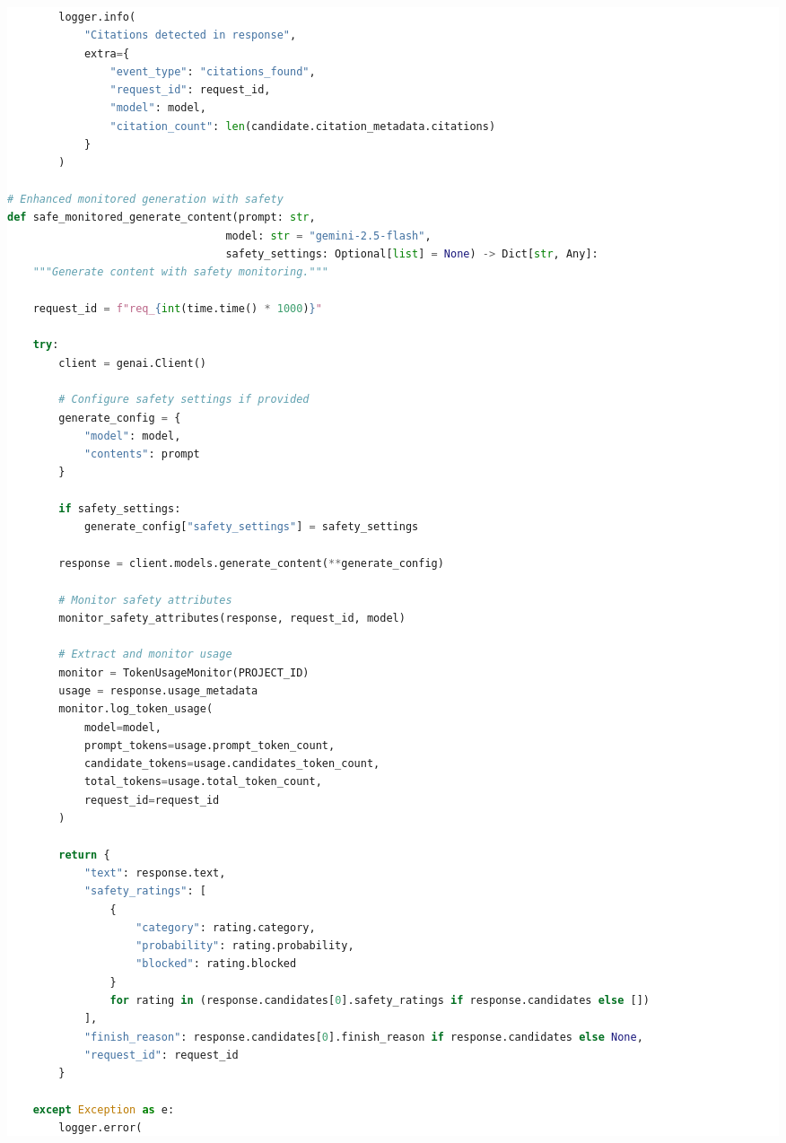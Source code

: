 ```python
        logger.info(
            "Citations detected in response",
            extra={
                "event_type": "citations_found",
                "request_id": request_id,
                "model": model,
                "citation_count": len(candidate.citation_metadata.citations)
            }
        )

# Enhanced monitored generation with safety
def safe_monitored_generate_content(prompt: str,
                                  model: str = "gemini-2.5-flash",
                                  safety_settings: Optional[list] = None) -> Dict[str, Any]:
    """Generate content with safety monitoring."""

    request_id = f"req_{int(time.time() * 1000)}"

    try:
        client = genai.Client()

        # Configure safety settings if provided
        generate_config = {
            "model": model,
            "contents": prompt
        }

        if safety_settings:
            generate_config["safety_settings"] = safety_settings

        response = client.models.generate_content(**generate_config)

        # Monitor safety attributes
        monitor_safety_attributes(response, request_id, model)

        # Extract and monitor usage
        monitor = TokenUsageMonitor(PROJECT_ID)
        usage = response.usage_metadata
        monitor.log_token_usage(
            model=model,
            prompt_tokens=usage.prompt_token_count,
            candidate_tokens=usage.candidates_token_count,
            total_tokens=usage.total_token_count,
            request_id=request_id
        )

        return {
            "text": response.text,
            "safety_ratings": [
                {
                    "category": rating.category,
                    "probability": rating.probability,
                    "blocked": rating.blocked
                }
                for rating in (response.candidates[0].safety_ratings if response.candidates else [])
            ],
            "finish_reason": response.candidates[0].finish_reason if response.candidates else None,
            "request_id": request_id
        }

    except Exception as e:
        logger.error(
```